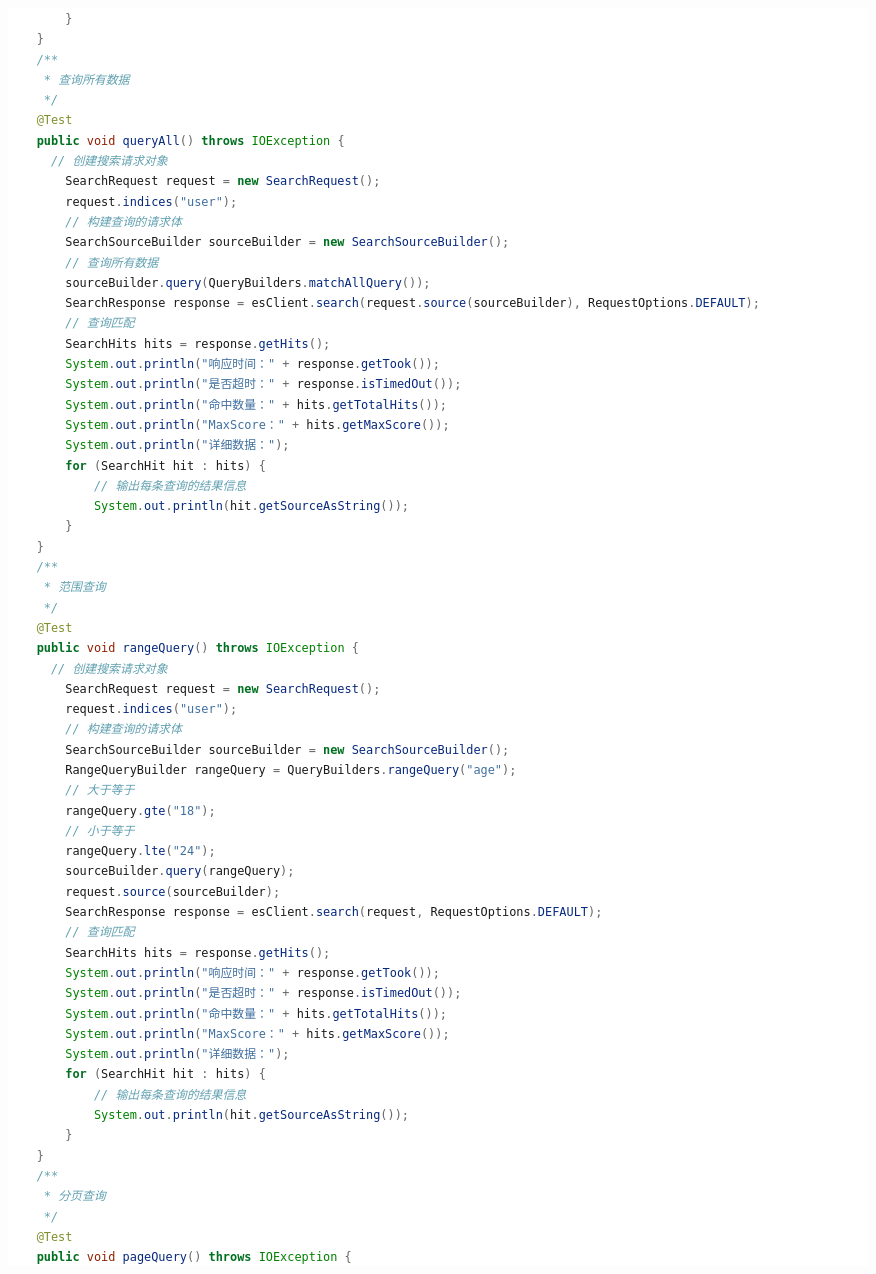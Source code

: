   ```java
          }
      }
      /**
       * 查询所有数据
       */
      @Test
      public void queryAll() throws IOException {
  		// 创建搜索请求对象
          SearchRequest request = new SearchRequest();
          request.indices("user");
          // 构建查询的请求体
          SearchSourceBuilder sourceBuilder = new SearchSourceBuilder();
          // 查询所有数据
          sourceBuilder.query(QueryBuilders.matchAllQuery());
          SearchResponse response = esClient.search(request.source(sourceBuilder), RequestOptions.DEFAULT);
          // 查询匹配
          SearchHits hits = response.getHits();
          System.out.println("响应时间：" + response.getTook());
          System.out.println("是否超时：" + response.isTimedOut());
          System.out.println("命中数量：" + hits.getTotalHits());
          System.out.println("MaxScore：" + hits.getMaxScore());
          System.out.println("详细数据：");
          for (SearchHit hit : hits) {
              // 输出每条查询的结果信息
              System.out.println(hit.getSourceAsString());
          }
      }
      /**
       * 范围查询
       */
      @Test
      public void rangeQuery() throws IOException {
  		// 创建搜索请求对象
          SearchRequest request = new SearchRequest();
          request.indices("user");
          // 构建查询的请求体
          SearchSourceBuilder sourceBuilder = new SearchSourceBuilder();
          RangeQueryBuilder rangeQuery = QueryBuilders.rangeQuery("age");
          // 大于等于
          rangeQuery.gte("18");
          // 小于等于
          rangeQuery.lte("24");
          sourceBuilder.query(rangeQuery);
          request.source(sourceBuilder);
          SearchResponse response = esClient.search(request, RequestOptions.DEFAULT);
          // 查询匹配
          SearchHits hits = response.getHits();
          System.out.println("响应时间：" + response.getTook());
          System.out.println("是否超时：" + response.isTimedOut());
          System.out.println("命中数量：" + hits.getTotalHits());
          System.out.println("MaxScore：" + hits.getMaxScore());
          System.out.println("详细数据：");
          for (SearchHit hit : hits) {
              // 输出每条查询的结果信息
              System.out.println(hit.getSourceAsString());
          }
      }
      /**
       * 分页查询
       */
      @Test
      public void pageQuery() throws IOException {
  ```